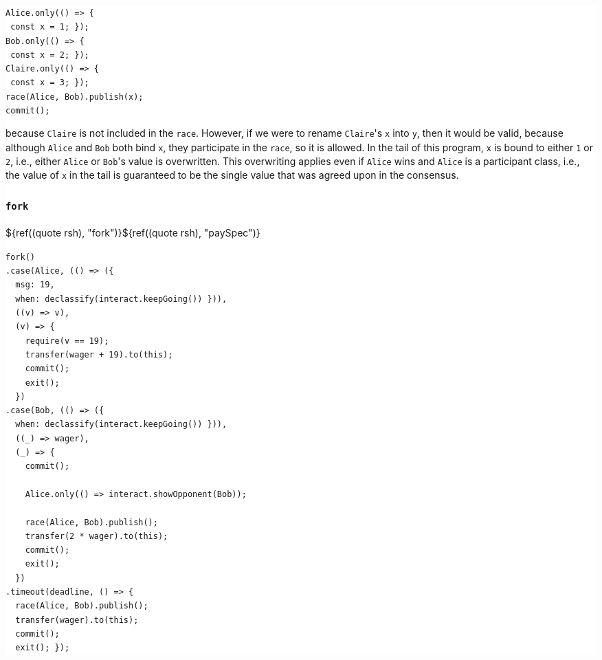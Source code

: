 ```reach
Alice.only(() => {
 const x = 1; });
Bob.only(() => {
 const x = 2; });
Claire.only(() => {
 const x = 3; });
race(Alice, Bob).publish(x);
commit();
```


because `Claire` is not included in the `race`.
However, if we were to rename `Claire`'s `x` into `y`, then it would be valid, because although `Alice` and `Bob` both bind `x`, they participate in the `race`, so it is allowed.
In the tail of this program, `x` is bound to either `1` or `2`, i.e., either `Alice` or `Bob`'s value is overwritten.
This overwriting applies even if `Alice` wins and `Alice` is a participant class, i.e., the value of `x` in the tail is guaranteed to be the single value that was agreed upon in the consensus.

### `fork`

${ref((quote rsh), "fork")}${ref((quote rsh), "paySpec")}
```reach
fork()
.case(Alice, (() => ({
  msg: 19,
  when: declassify(interact.keepGoing()) })),
  ((v) => v),
  (v) => {
    require(v == 19);
    transfer(wager + 19).to(this);
    commit();
    exit();
  })
.case(Bob, (() => ({
  when: declassify(interact.keepGoing()) })),
  ((_) => wager),
  (_) => {
    commit();

    Alice.only(() => interact.showOpponent(Bob));

    race(Alice, Bob).publish();
    transfer(2 * wager).to(this);
    commit();
    exit();
  })
.timeout(deadline, () => {
  race(Alice, Bob).publish();
  transfer(wager).to(this);
  commit();
  exit(); });
```
